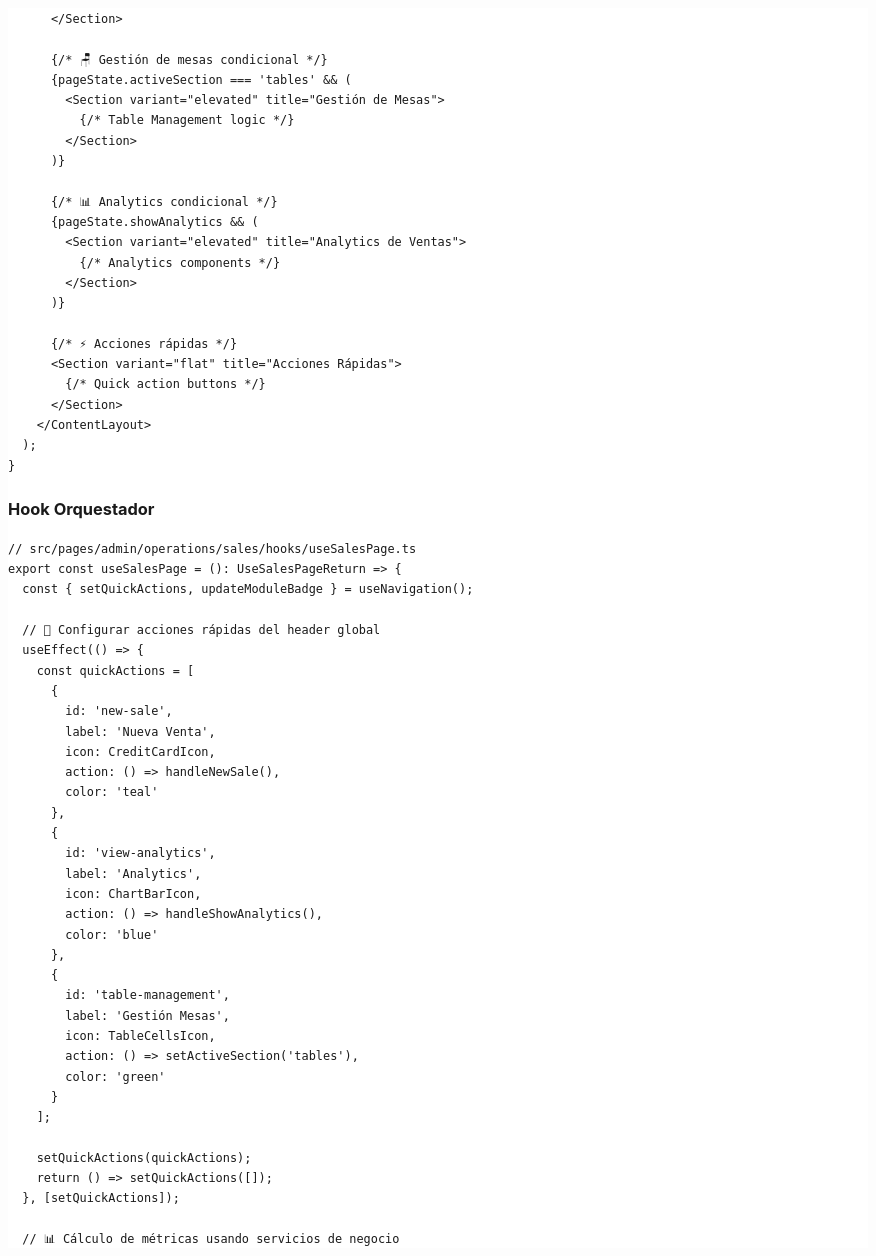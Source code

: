 ```tsx
      </Section>

      {/* 🪑 Gestión de mesas condicional */}
      {pageState.activeSection === 'tables' && (
        <Section variant="elevated" title="Gestión de Mesas">
          {/* Table Management logic */}
        </Section>
      )}

      {/* 📊 Analytics condicional */}
      {pageState.showAnalytics && (
        <Section variant="elevated" title="Analytics de Ventas">
          {/* Analytics components */}
        </Section>
      )}

      {/* ⚡ Acciones rápidas */}
      <Section variant="flat" title="Acciones Rápidas">
        {/* Quick action buttons */}
      </Section>
    </ContentLayout>
  );
}
```

### Hook Orquestador

```tsx
// src/pages/admin/operations/sales/hooks/useSalesPage.ts
export const useSalesPage = (): UseSalesPageReturn => {
  const { setQuickActions, updateModuleBadge } = useNavigation();

  // 🚀 Configurar acciones rápidas del header global
  useEffect(() => {
    const quickActions = [
      {
        id: 'new-sale',
        label: 'Nueva Venta',
        icon: CreditCardIcon,
        action: () => handleNewSale(),
        color: 'teal'
      },
      {
        id: 'view-analytics',
        label: 'Analytics',
        icon: ChartBarIcon,
        action: () => handleShowAnalytics(),
        color: 'blue'
      },
      {
        id: 'table-management',
        label: 'Gestión Mesas',
        icon: TableCellsIcon,
        action: () => setActiveSection('tables'),
        color: 'green'
      }
    ];

    setQuickActions(quickActions);
    return () => setQuickActions([]);
  }, [setQuickActions]);

  // 📊 Cálculo de métricas usando servicios de negocio
```